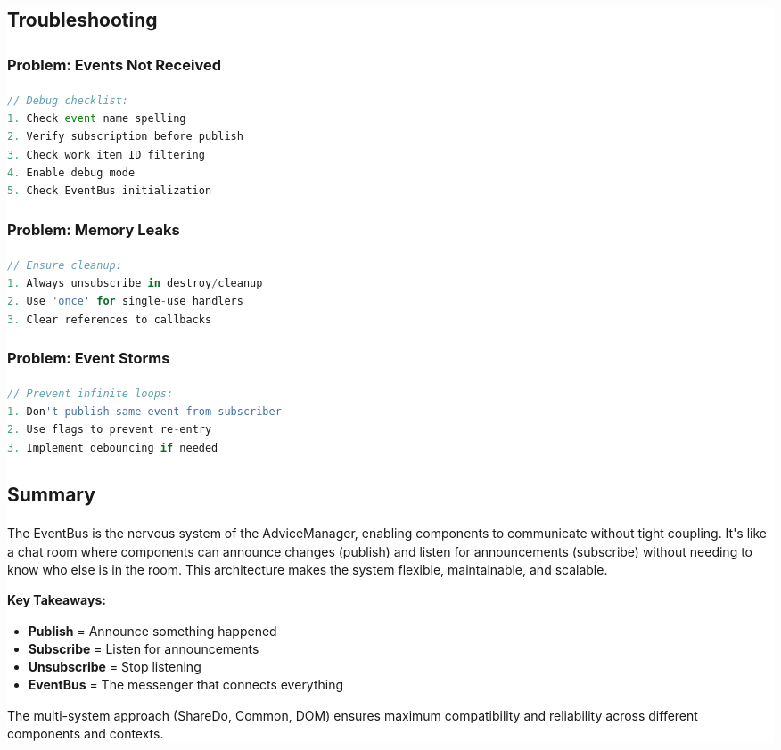 ## Troubleshooting

### Problem: Events Not Received
```javascript
// Debug checklist:
1. Check event name spelling
2. Verify subscription before publish
3. Check work item ID filtering
4. Enable debug mode
5. Check EventBus initialization
```

### Problem: Memory Leaks
```javascript
// Ensure cleanup:
1. Always unsubscribe in destroy/cleanup
2. Use 'once' for single-use handlers
3. Clear references to callbacks
```

### Problem: Event Storms
```javascript
// Prevent infinite loops:
1. Don't publish same event from subscriber
2. Use flags to prevent re-entry
3. Implement debouncing if needed
```

## Summary

The EventBus is the nervous system of the AdviceManager, enabling components to communicate without tight coupling. It's like a chat room where components can announce changes (publish) and listen for announcements (subscribe) without needing to know who else is in the room. This architecture makes the system flexible, maintainable, and scalable.

**Key Takeaways:**
- **Publish** = Announce something happened
- **Subscribe** = Listen for announcements
- **Unsubscribe** = Stop listening
- **EventBus** = The messenger that connects everything

The multi-system approach (ShareDo, Common, DOM) ensures maximum compatibility and reliability across different components and contexts.